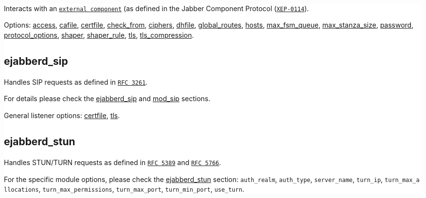 Interacts with an
 [`external component`](http://www.ejabberd.im/tutorials-transports)
 (as defined in the Jabber Component Protocol
 ([`XEP-0114`](http://xmpp.org/extensions/xep-0114.html)).

Options:
[access](listen-options.md#access),
[cafile](listen-options.md#cafile),
[certfile](listen-options.md#certfile),
[check_from](listen-options.md#check_from),
[ciphers](listen-options.md#ciphers),
[dhfile](listen-options.md#dhfile),
[global_routes](listen-options.md#global_routes),
[hosts](listen-options.md#hosts),
[max_fsm_queue](listen-options.md#max_fsm_queue),
[max_stanza_size](listen-options.md#max_stanza_size),
[password](listen-options.md#password),
[protocol_options](listen-options.md#protocol_options),
[shaper](listen-options.md#shaper),
[shaper_rule](listen-options.md#shaper-rule),
[tls](listen-options.md#tls),
[tls_compression](listen-options.md#tls-compression).

## ejabberd_sip

Handles SIP requests as defined in
 [`RFC 3261`](http://tools.ietf.org/html/rfc3261).

For details please check the
[ejabberd_sip](listen.md#ejabberd_sip_1)
and [mod_sip](modules.md#mod_sip) sections.

General listener options:
[certfile](listen-options.md#certfile),
[tls](listen-options.md#tls).

## ejabberd_stun

Handles STUN/TURN requests as defined in
 [`RFC 5389`](http://tools.ietf.org/html/rfc5389) and
 [`RFC 5766`](http://tools.ietf.org/html/rfc5766).

For the specific module options, please check the
[ejabberd_stun](listen.md#ejabberd_stun_1) section:
`auth_realm`,
`auth_type`,
`server_name`,
`turn_ip`,
`turn_max_allocations`,
`turn_max_permissions`,
`turn_max_port`,
`turn_min_port`,
`use_turn`.
